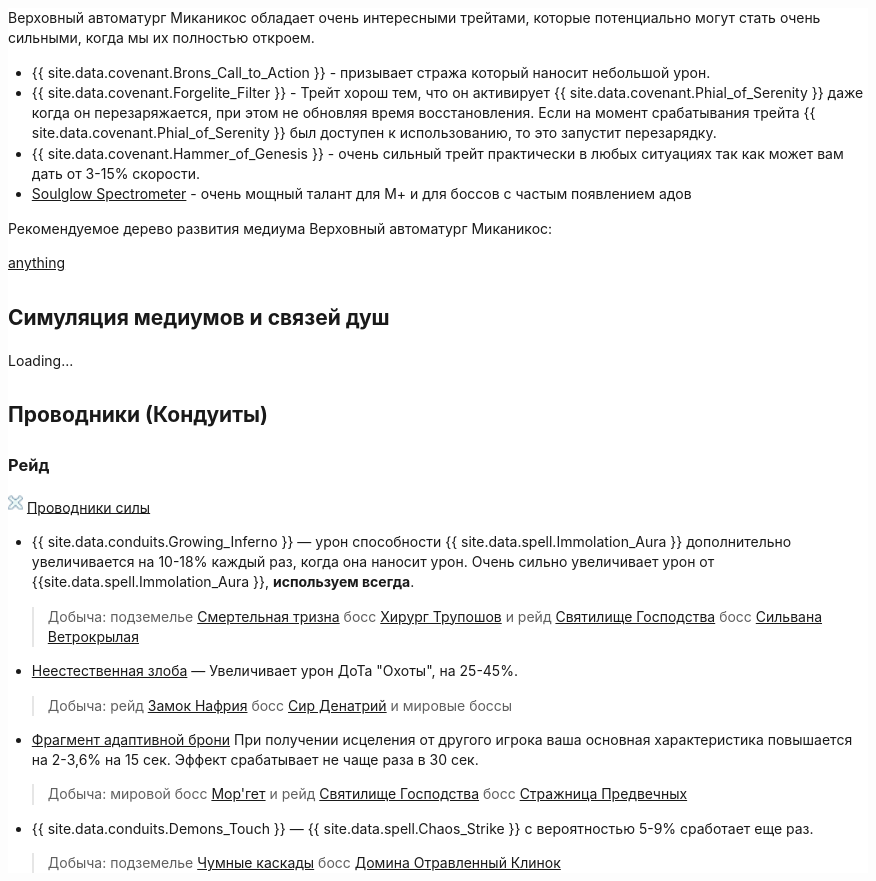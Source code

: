 Верховный автоматург Миканикос обладает очень интересными трейтами, которые потенциально могут стать очень сильными, когда мы их полностью откроем.

* {{ site.data.covenant.Brons_Call_to_Action }} - призывает стража который наносит небольшой урон.
* {{ site.data.covenant.Forgelite_Filter }} - Трейт хорош тем, что он активирует {{ site.data.covenant.Phial_of_Serenity }} даже когда он перезаряжается, при этом не обновляя время восстановления. Если на момент срабатывания трейта {{ site.data.covenant.Phial_of_Serenity }} был доступен к использованию, то это запустит перезарядку.
* {{ site.data.covenant.Hammer_of_Genesis }} - очень сильный трейт практически в любых ситуациях так как может вам дать от 3-15% скорости.
* [Soulglow Spectrometer](https://ru.wowhead.com/spell=352186) - очень мощный талант для М+ и для боссов с частым появлением адов

Рекомендуемое дерево развития медиума Верховный автоматург Миканикос:

<a href="https://ru.wowhead.com/soulbind-calc/embed/kyrian/forgelite-prime-mikanikos/demon-hunter/AwCW6pYBBStvABIFLR8AJSzPACMVKvoAJSrvADV2AAA" target="blank">anything</a>


## Симуляция медиумов и связей душ

<div id="bloodmallet_soul_binds" class="bloodmallet_chart" data-wow-class="demon_hunter" data-wow-spec="havoc" data-font-color="#eee" data-background-color="#222" data-fight-style="castingpatchwerk" data-type="soul_binds" data-entries="10000" data-language="ru">Loading...</div>

## Проводники (Кондуиты)

### Рейд

<img src="/assets/img/guide/havoc/potency.png" width="15" height="100%"> <u>Проводники силы</u>

* {{ site.data.conduits.Growing_Inferno }} — урон способности {{ site.data.spell.Immolation_Aura }} дополнительно увеличивается на 10-18% каждый раз, когда она наносит урон. 
Очень сильно увеличивает урон от {{site.data.spell.Immolation_Aura }}, **используем всегда**.
> Добыча: подземелье [Смертельная тризна](https://ru.wowhead.com/the-necrotic-wake) босс [Хирург Трупошов](https://ru.wowhead.com/npc=166882) и рейд [Святилище Господства](https://ru.wowhead.com/zone=13561) босс [Сильвана Ветрокрылая](https://ru.wowhead.com/npc=180828/) 

* [Неестественная злоба](https://ru.wowhead.com/spell=344358) — Увеличивает урон ДоТа "Охоты", на 25-45%.
> Добыча: рейд [Замок Нафрия](https://ru.wowhead.com/castle-nathria) босс [Сир Денатрий](https://ru.wowhead.com/npc=167406) и мировые боссы

* [Фрагмент адаптивной брони](https://ru.wowhead.com/spell=357902) При получении исцеления от другого игрока ваша основная характеристика повышается на 2-3,6% на 15 сек. Эффект срабатывает не чаще раза в 30 сек.
> Добыча: мировой босс [Мор'гет](https://ru.wowhead.com/npc=178958/) и рейд [Святилище Господства](https://ru.wowhead.com/zone=13561) босс [Стражница Предвечных](https://ru.wowhead.com/npc=175731/guardian-of-the-first-ones) 

* {{ site.data.conduits.Demons_Touch }} —  {{ site.data.spell.Chaos_Strike }} с вероятностью 5-9% сработает еще раз.
> Добыча: подземелье [Чумные каскады](https://ru.wowhead.com/plaguefall) босс [Домина Отравленный Клинок](https://ru.wowhead.com/npc=164266)
